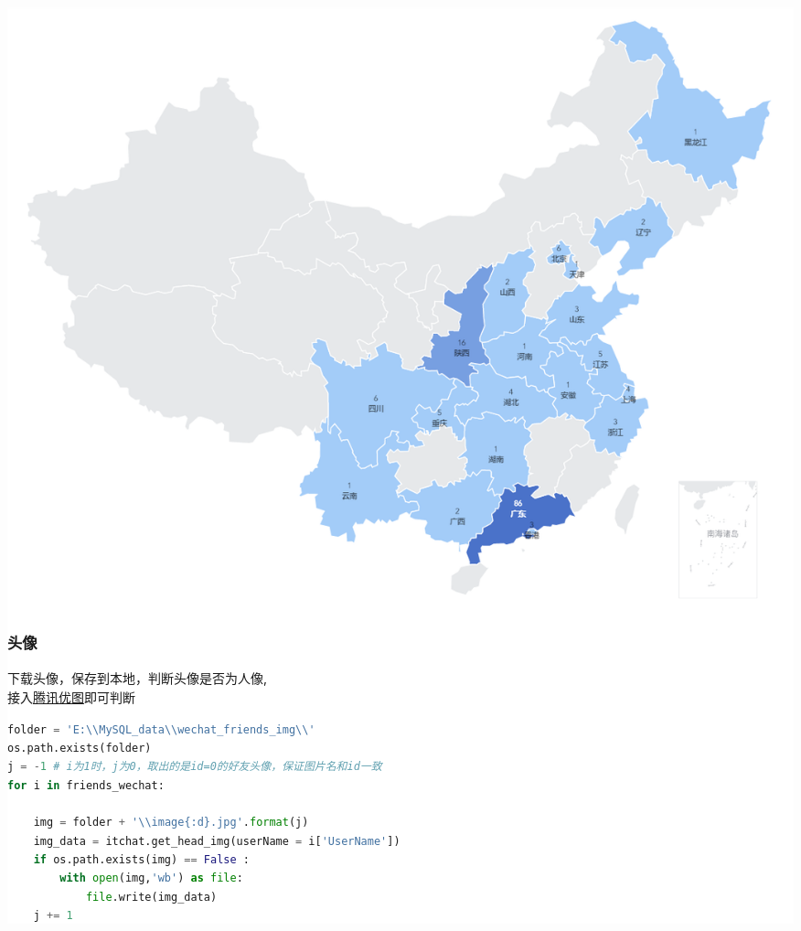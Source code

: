 ![联系人分布概况](https://github.com/incipient1/wechat_friends_analysis/blob/master/img/wechat_friends_location.png)

### 头像

下载头像，保存到本地，判断头像是否为人像,<br>
接入[腾讯优图](http://open.youtu.qq.com/#/develop/new-join)即可判断


```python
folder = 'E:\\MySQL_data\\wechat_friends_img\\'
os.path.exists(folder)
j = -1 # i为1时，j为0，取出的是id=0的好友头像，保证图片名和id一致
for i in friends_wechat:

    img = folder + '\\image{:d}.jpg'.format(j)
    img_data = itchat.get_head_img(userName = i['UserName'])
    if os.path.exists(img) == False :
        with open(img,'wb') as file:
            file.write(img_data)
    j += 1
```
